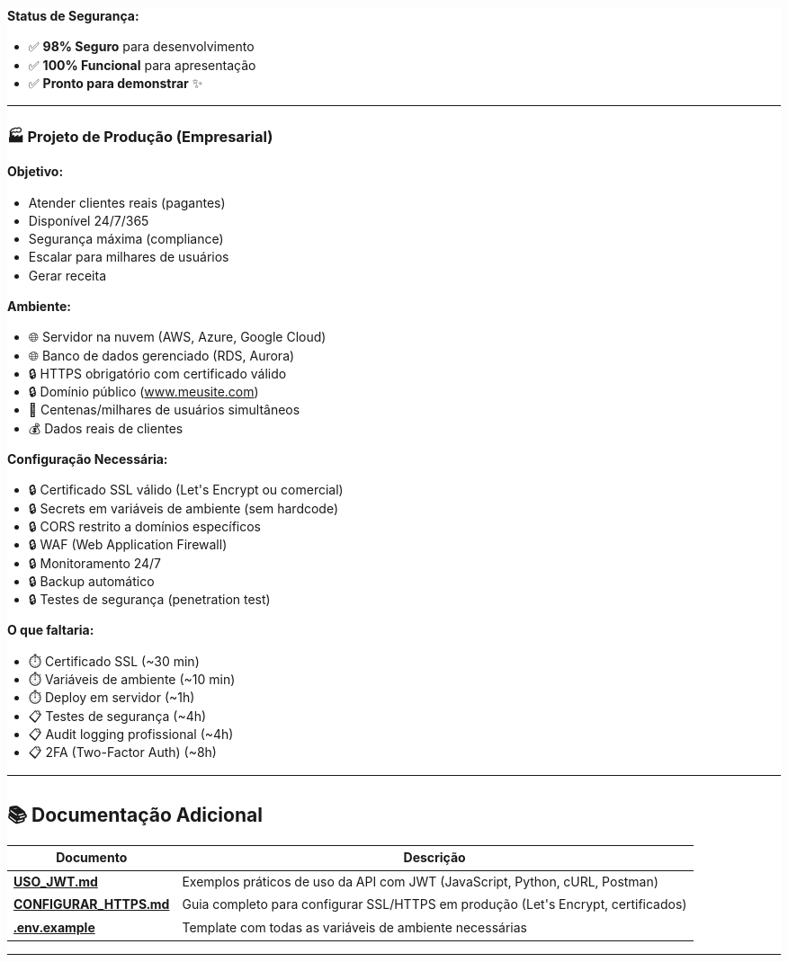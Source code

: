 **Status de Segurança:**
- ✅ **98% Seguro** para desenvolvimento
- ✅ **100% Funcional** para apresentação
- ✅ **Pronto para demonstrar** ✨

---

### 🏭 Projeto de Produção (Empresarial)

**Objetivo:**
- Atender clientes reais (pagantes)
- Disponível 24/7/365
- Segurança máxima (compliance)
- Escalar para milhares de usuários
- Gerar receita

**Ambiente:**
- 🌐 Servidor na nuvem (AWS, Azure, Google Cloud)
- 🌐 Banco de dados gerenciado (RDS, Aurora)
- 🔒 HTTPS obrigatório com certificado válido
- 🔒 Domínio público (www.meusite.com)
- 👥 Centenas/milhares de usuários simultâneos
- 💰 Dados reais de clientes

**Configuração Necessária:**
- 🔒 Certificado SSL válido (Let's Encrypt ou comercial)
- 🔒 Secrets em variáveis de ambiente (sem hardcode)
- 🔒 CORS restrito a domínios específicos
- 🔒 WAF (Web Application Firewall)
- 🔒 Monitoramento 24/7
- 🔒 Backup automático
- 🔒 Testes de segurança (penetration test)

**O que faltaria:**
- ⏱️ Certificado SSL (~30 min)
- ⏱️ Variáveis de ambiente (~10 min)
- ⏱️ Deploy em servidor (~1h)
- 📋 Testes de segurança (~4h)
- 📋 Audit logging profissional (~4h)
- 📋 2FA (Two-Factor Auth) (~8h)

---

## 📚 Documentação Adicional

| Documento | Descrição |
|-----------|-----------|
| **[USO_JWT.md](USO_JWT.md)** | Exemplos práticos de uso da API com JWT (JavaScript, Python, cURL, Postman) |
| **[CONFIGURAR_HTTPS.md](CONFIGURAR_HTTPS.md)** | Guia completo para configurar SSL/HTTPS em produção (Let's Encrypt, certificados) |
| **[.env.example](.env.example)** | Template com todas as variáveis de ambiente necessárias |

---